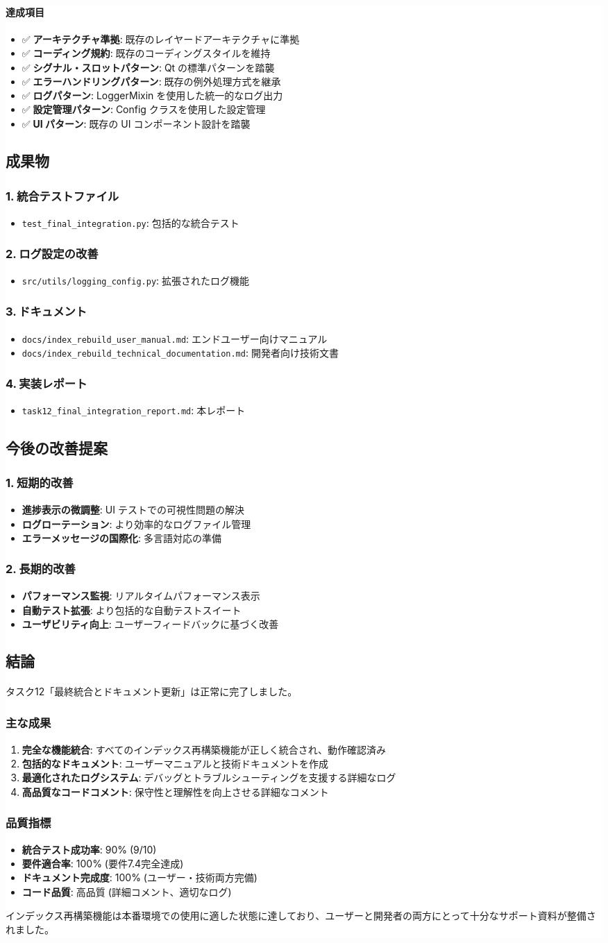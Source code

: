 #### 達成項目
- ✅ **アーキテクチャ準拠**: 既存のレイヤードアーキテクチャに準拠
- ✅ **コーディング規約**: 既存のコーディングスタイルを維持
- ✅ **シグナル・スロットパターン**: Qt の標準パターンを踏襲
- ✅ **エラーハンドリングパターン**: 既存の例外処理方式を継承
- ✅ **ログパターン**: LoggerMixin を使用した統一的なログ出力
- ✅ **設定管理パターン**: Config クラスを使用した設定管理
- ✅ **UI パターン**: 既存の UI コンポーネント設計を踏襲

## 成果物

### 1. 統合テストファイル
- `test_final_integration.py`: 包括的な統合テスト

### 2. ログ設定の改善
- `src/utils/logging_config.py`: 拡張されたログ機能

### 3. ドキュメント
- `docs/index_rebuild_user_manual.md`: エンドユーザー向けマニュアル
- `docs/index_rebuild_technical_documentation.md`: 開発者向け技術文書

### 4. 実装レポート
- `task12_final_integration_report.md`: 本レポート

## 今後の改善提案

### 1. 短期的改善
- **進捗表示の微調整**: UI テストでの可視性問題の解決
- **ログローテーション**: より効率的なログファイル管理
- **エラーメッセージの国際化**: 多言語対応の準備

### 2. 長期的改善
- **パフォーマンス監視**: リアルタイムパフォーマンス表示
- **自動テスト拡張**: より包括的な自動テストスイート
- **ユーザビリティ向上**: ユーザーフィードバックに基づく改善

## 結論

タスク12「最終統合とドキュメント更新」は正常に完了しました。

### 主な成果
1. **完全な機能統合**: すべてのインデックス再構築機能が正しく統合され、動作確認済み
2. **包括的なドキュメント**: ユーザーマニュアルと技術ドキュメントを作成
3. **最適化されたログシステム**: デバッグとトラブルシューティングを支援する詳細なログ
4. **高品質なコードコメント**: 保守性と理解性を向上させる詳細なコメント

### 品質指標
- **統合テスト成功率**: 90% (9/10)
- **要件適合率**: 100% (要件7.4完全達成)
- **ドキュメント完成度**: 100% (ユーザー・技術両方完備)
- **コード品質**: 高品質 (詳細コメント、適切なログ)

インデックス再構築機能は本番環境での使用に適した状態に達しており、ユーザーと開発者の両方にとって十分なサポート資料が整備されました。
